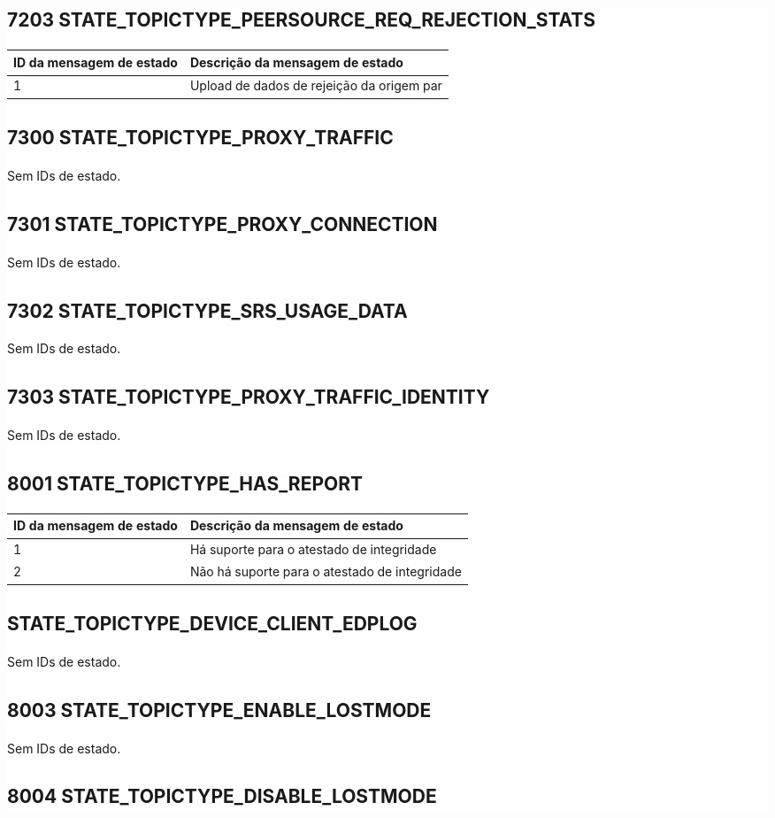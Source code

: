 ## <a name="7203-statetopictypepeersourcereqrejectionstats"></a>7203 STATE_TOPICTYPE_PEERSOURCE_REQ_REJECTION_STATS

|     ID da mensagem de estado     |  Descrição da mensagem de estado |
|:-------------|:------|
| 1 |Upload de dados de rejeição da origem par     |

## <a name="7300-statetopictypeproxytraffic"></a>7300 STATE_TOPICTYPE_PROXY_TRAFFIC

Sem IDs de estado.

## <a name="7301-statetopictypeproxyconnection"></a>7301 STATE_TOPICTYPE_PROXY_CONNECTION

Sem IDs de estado.

## <a name="7302-statetopictypesrsusagedata"></a>7302 STATE_TOPICTYPE_SRS_USAGE_DATA

Sem IDs de estado.

## <a name="7303-statetopictypeproxytrafficidentity"></a>7303 STATE_TOPICTYPE_PROXY_TRAFFIC_IDENTITY

Sem IDs de estado.

## <a name="8001-statetopictypehasreport"></a>8001 STATE_TOPICTYPE_HAS_REPORT

|     ID da mensagem de estado     |  Descrição da mensagem de estado |
|:-------------|:------|
| 1 |Há suporte para o atestado de integridade      |
| 2 |Não há suporte para o atestado de integridade      |

## <a name="statetopictypedeviceclientedplog"></a>STATE_TOPICTYPE_DEVICE_CLIENT_EDPLOG

Sem IDs de estado.

## <a name="8003-statetopictypeenablelostmode"></a>8003 STATE_TOPICTYPE_ENABLE_LOSTMODE

Sem IDs de estado.

## <a name="8004-statetopictypedisablelostmode"></a>8004 STATE_TOPICTYPE_DISABLE_LOSTMODE
